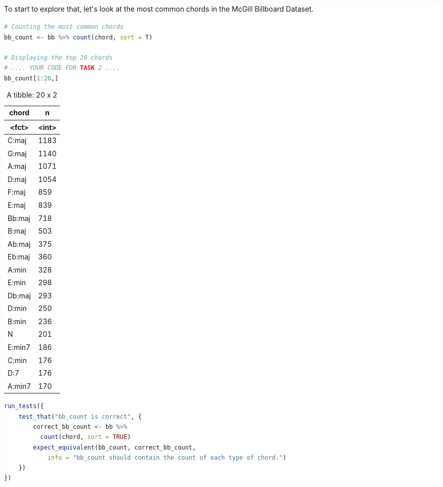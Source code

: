 <p>To start to explore that, let's look at the most common chords in the McGill Billboard Dataset.</p>


```R
# Counting the most common chords
bb_count <- bb %>% count(chord, sort = T)

# Displaying the top 20 chords
# .... YOUR CODE FOR TASK 2 ....
bb_count[1:20,]
```


<table>
<caption>A tibble: 20 x 2</caption>
<thead>
	<tr><th scope=col>chord</th><th scope=col>n</th></tr>
	<tr><th scope=col>&lt;fct&gt;</th><th scope=col>&lt;int&gt;</th></tr>
</thead>
<tbody>
	<tr><td>C:maj </td><td>1183</td></tr>
	<tr><td>G:maj </td><td>1140</td></tr>
	<tr><td>A:maj </td><td>1071</td></tr>
	<tr><td>D:maj </td><td>1054</td></tr>
	<tr><td>F:maj </td><td> 859</td></tr>
	<tr><td>E:maj </td><td> 839</td></tr>
	<tr><td>Bb:maj</td><td> 718</td></tr>
	<tr><td>B:maj </td><td> 503</td></tr>
	<tr><td>Ab:maj</td><td> 375</td></tr>
	<tr><td>Eb:maj</td><td> 360</td></tr>
	<tr><td>A:min </td><td> 328</td></tr>
	<tr><td>E:min </td><td> 298</td></tr>
	<tr><td>Db:maj</td><td> 293</td></tr>
	<tr><td>D:min </td><td> 250</td></tr>
	<tr><td>B:min </td><td> 236</td></tr>
	<tr><td>N     </td><td> 201</td></tr>
	<tr><td>E:min7</td><td> 186</td></tr>
	<tr><td>C:min </td><td> 176</td></tr>
	<tr><td>D:7   </td><td> 176</td></tr>
	<tr><td>A:min7</td><td> 170</td></tr>
</tbody>
</table>




```R
run_tests({
    test_that("bb_count is correct", {
        correct_bb_count <- bb %>%
          count(chord, sort = TRUE)
        expect_equivalent(bb_count, correct_bb_count, 
            info = "bb_count should contain the count of each type of chord.")
    })
})
```
